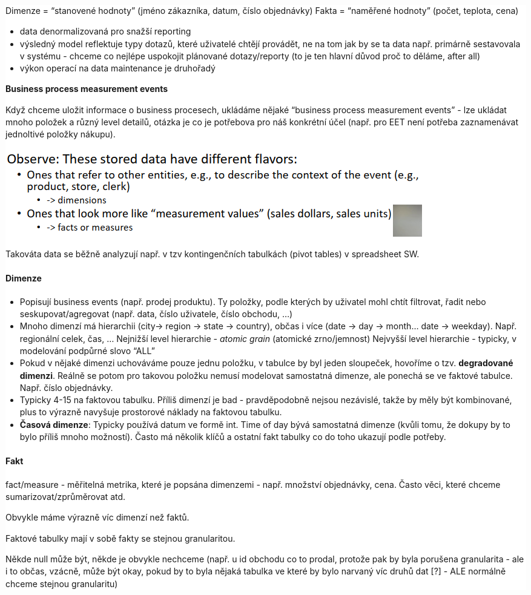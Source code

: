 Dimenze = “stanovené hodnoty” (jméno zákazníka, datum, číslo objednávky)
Fakta = “naměřené hodnoty” (počet, teplota, cena)

* data denormalizovaná pro snažší reporting
* výsledný model reflektuje typy dotazů, které uživatelé chtějí provádět, ne na tom jak by se ta data např. primárně sestavovala v systému - chceme co nejlépe uspokojit plánované dotazy/reporty (to je ten hlavní důvod proč to děláme, after all)
* výkon operací na data maintenance je druhořadý

**Business process measurement events**

Když chceme uložit informace o business procesech, ukládáme nějaké “business process measurement events” - lze ukládat mnoho položek a různý level detailů, otázka je co je potřebova pro náš konkrétní účel (např. pro EET není potřeba zaznamenávat jednoltivé položky nákupu).

![image-20210923100920839](img_src/image-20210923100920839.png)

Takováta data se běžně analyzují např. v tzv kontingenčních tabulkách (pivot tables) v spreadsheet SW.

#### Dimenze

* Popisují business events (např. prodej produktu). Ty položky, podle kterých by uživatel mohl chtít filtrovat, řadit nebo seskupovat/agregovat (např. data, číslo uživatele, číslo obchodu, …)
* Mnoho dimenzí má hierarchii (city-> region -> state -> country), občas i více (date -> day -> month… date -> weekday). Např. regionální celek, čas, …
  Nejnižší level hierarchie - *atomic grain* (atomické zrno/jemnost)
  Nejvyšší level hierarchie - typicky, v modelování podpůrné slovo “ALL”
* Pokud v nějaké dimenzi uchováváme pouze jednu položku, v tabulce by byl jeden sloupeček, hovoříme o tzv. **degradované dimenzi**. Reálně se potom pro takovou položku nemusí modelovat samostatná dimenze, ale ponechá se ve faktové tabulce. Např. číslo objednávky.
* Typicky 4-15 na faktovou tabulku. Příliš dimenzí je bad - pravděpodobně nejsou nezávislé, takže by měly být kombinované, plus to výrazně navyšuje prostorové náklady na faktovou tabulku.
* **Časová dimenze**: Typicky používá datum ve formě int. Time of day bývá samostatná dimenze (kvůli tomu, že dokupy by to bylo příliš mnoho možností). Často má několik klíčů a ostatní fakt tabulky co do toho ukazují podle potřeby.

#### Fakt

fact/measure - měřitelná metrika, které je popsána dimenzemi - např. množství objednávky, cena. Často věci, které chceme sumarizovat/zprůměrovat atd.

Obvykle máme výrazně víc dimenzí než faktů.

Faktové tabulky mají v sobě fakty se stejnou granularitou.

Někde null může být, někde je obvykle nechceme (např. u id obchodu co to prodal, protože pak by byla porušena granularita - ale i to občas, vzácně, může být okay, pokud by to byla nějaká tabulka ve které by bylo narvaný víc druhů dat [?] - ALE normálně chceme stejnou granularitu)
